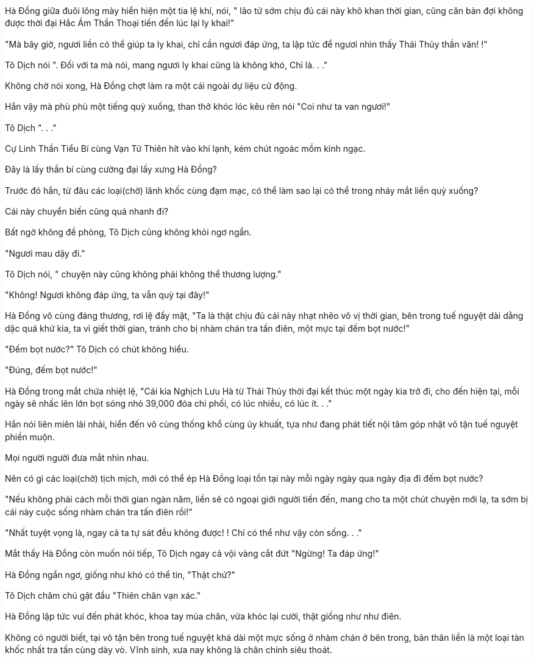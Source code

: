 Hà Đồng giữa đuôi lông mày hiển hiện một tia lệ khí, nói, " lão tử sớm chịu đủ cái này khô khan thời gian, cũng căn bản đợi không được thời đại Hắc Ám Thần Thoại tiến đến lúc lại ly khai!"

"Mà bây giờ, ngươi liền có thể giúp ta ly khai, chỉ cần ngươi đáp ứng, ta lập tức để ngươi nhìn thấy Thái Thủy thần văn! !"

Tô Dịch nói ". Đối với ta mà nói, mang ngươi ly khai cũng là không khó, Chỉ là. . ."

Không chờ nói xong, Hà Đồng chợt làm ra một cái ngoài dự liệu cử động.

Hắn vậy mà phù phù một tiếng quỳ xuống, than thở khóc lóc kêu rên nói "Coi như ta van ngươi!"

Tô Dịch ". . ."

Cự Linh Thần Tiểu Bí cùng Vạn Tử Thiên hít vào khí lạnh, kém chút ngoác mồm kinh ngạc.

Đây là lấy thần bí cùng cường đại lấy xưng Hà Đồng?

Trước đó hắn, từ đâu các loại(chờ) lãnh khốc cùng đạm mạc, có thể làm sao lại có thể trong nháy mắt liền quỳ xuống?

Cái này chuyển biến cũng quá nhanh đi?

Bất ngờ không đề phòng, Tô Dịch cũng không khỏi ngơ ngẩn.

"Ngươi mau dậy đi."

Tô Dịch nói, " chuyện này cũng không phải không thể thương lượng."

"Không! Ngươi không đáp ứng, ta vẫn quỳ tại đây!"

Hà Đồng vô cùng đáng thương, rơi lệ đầy mặt, "Ta là thật chịu đủ cái này nhạt nhẽo vô vị thời gian, bên trong tuế nguyệt dài dằng dặc quá khứ kia, ta vì giết thời gian, tránh cho bị nhàm chán tra tấn điên, một mực tại đếm bọt nước!"

"Đếm bọt nước?" Tô Dịch có chút không hiểu.

"Đúng, đếm bọt nước!"

Hà Đồng trong mắt chứa nhiệt lệ, "Cái kia Nghịch Lưu Hà từ Thái Thủy thời đại kết thúc một ngày kia trở đi, cho đến hiện tại, mỗi ngày sẽ nhấc lên lớn bọt sóng nhỏ 39,000 đóa chi phối, có lúc nhiều, có lúc ít. . ."

Hắn nói liên miên lải nhải, hiển đến vô cùng thống khổ cùng ủy khuất, tựa như đang phát tiết nội tâm góp nhặt vô tận tuế nguyệt phiền muộn.

Mọi người người đưa mắt nhìn nhau.

Nên có gì các loại(chờ) tịch mịch, mới có thể ép Hà Đồng loại tồn tại này mỗi ngày ngày qua ngày địa đi đếm bọt nước?

"Nếu không phải cách mỗi thời gian ngàn năm, liền sẽ có ngoại giới người tiến đến, mang cho ta một chút chuyện mới lạ, ta sớm bị cái này cuộc sống nhàm chán tra tấn điên rồi!"

"Nhất tuyệt vọng là, ngay cả ta tự sát đều không được! ! Chỉ có thể như vậy còn sống. . ."

Mắt thấy Hà Đồng còn muốn nói tiếp, Tô Dịch ngay cả vội vàng cắt đứt "Ngừng! Ta đáp ứng!"

Hà Đồng ngẩn ngơ, giống như khó có thể tin, "Thật chứ?"

Tô Dịch chăm chú gật đầu "Thiên chân vạn xác."

Hà Đồng lập tức vui đến phát khóc, khoa tay múa chân, vừa khóc lại cười, thật giống như như điên.

Không có người biết, tại vô tận bên trong tuế nguyệt khá dài một mực sống ở nhàm chán ở bên trong, bản thân liền là một loại tàn khốc nhất tra tấn cùng dày vò. Vĩnh sinh, xưa nay không là chân chính siêu thoát.





